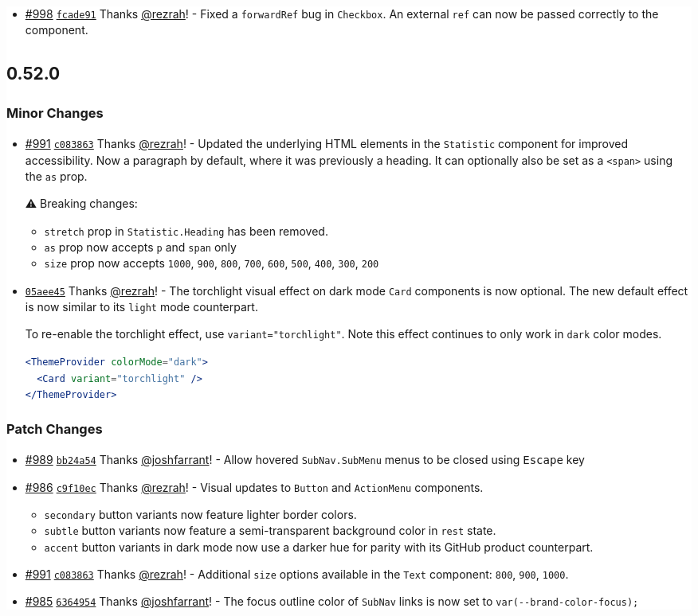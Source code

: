 - [#998](https://github.com/primer/brand/pull/998) [`fcade91`](https://github.com/primer/brand/commit/fcade91402d73592f84ec2e2f033099af949b41c) Thanks [@rezrah](https://github.com/rezrah)! - Fixed a `forwardRef` bug in `Checkbox`. An external `ref` can now be passed correctly to the component.

## 0.52.0

### Minor Changes

- [#991](https://github.com/primer/brand/pull/991) [`c083863`](https://github.com/primer/brand/commit/c083863bf4d6c2bb24147e2a9cece4975d0db09d) Thanks [@rezrah](https://github.com/rezrah)! - Updated the underlying HTML elements in the `Statistic` component for improved accessibility. Now a paragraph by default, where it was previously a heading. It can optionally also be set as a `<span>` using the `as` prop.

  ⚠️ Breaking changes:

  - `stretch` prop in `Statistic.Heading` has been removed.
  - `as` prop now accepts `p` and `span` only
  - `size` prop now accepts `1000`, `900`, `800`, `700`, `600`, `500`, `400`, `300`, `200`

- [`05aee45`](https://github.com/primer/brand/commit/05aee45ddcd87b2e7e95ec7d8d27d9153addf635) Thanks [@rezrah](https://github.com/rezrah)! - The torchlight visual effect on dark mode `Card` components is now optional. The new default effect is now similar to its `light` mode counterpart.

  To re-enable the torchlight effect, use `variant="torchlight"`. Note this effect continues to only work in `dark` color modes.

  ```jsx
  <ThemeProvider colorMode="dark">
    <Card variant="torchlight" />
  </ThemeProvider>
  ```

### Patch Changes

- [#989](https://github.com/primer/brand/pull/989) [`bb24a54`](https://github.com/primer/brand/commit/bb24a5456c3e96b81324c1d061f5c53e81e3f605) Thanks [@joshfarrant](https://github.com/joshfarrant)! - Allow hovered `SubNav.SubMenu` menus to be closed using <kbd>Escape</kbd> key

- [#986](https://github.com/primer/brand/pull/986) [`c9f10ec`](https://github.com/primer/brand/commit/c9f10ec9d5b40a686bb9f5e88ccb22b47153a047) Thanks [@rezrah](https://github.com/rezrah)! - Visual updates to `Button` and `ActionMenu` components.

  - `secondary` button variants now feature lighter border colors.
  - `subtle` button variants now feature a semi-transparent background color in `rest` state.
  - `accent` button variants in dark mode now use a darker hue for parity with its GitHub product counterpart.

- [#991](https://github.com/primer/brand/pull/991) [`c083863`](https://github.com/primer/brand/commit/c083863bf4d6c2bb24147e2a9cece4975d0db09d) Thanks [@rezrah](https://github.com/rezrah)! - Additional `size` options available in the `Text` component: `800`, `900`, `1000`.

- [#985](https://github.com/primer/brand/pull/985) [`6364954`](https://github.com/primer/brand/commit/63649542577e14d4b66355c352d21625bf933aee) Thanks [@joshfarrant](https://github.com/joshfarrant)! - The focus outline color of `SubNav` links is now set to `var(--brand-color-focus);`

